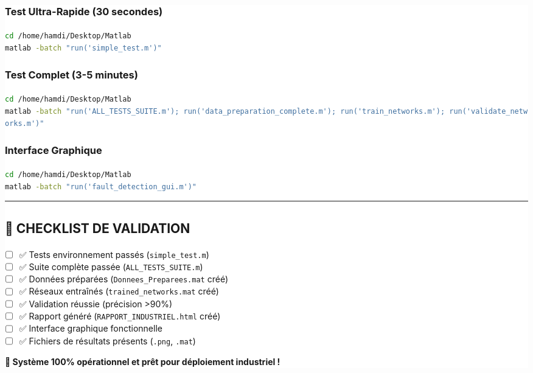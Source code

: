 ### **Test Ultra-Rapide (30 secondes)**
```bash
cd /home/hamdi/Desktop/Matlab
matlab -batch "run('simple_test.m')"
```

### **Test Complet (3-5 minutes)**
```bash
cd /home/hamdi/Desktop/Matlab
matlab -batch "run('ALL_TESTS_SUITE.m'); run('data_preparation_complete.m'); run('train_networks.m'); run('validate_networks.m')"
```

### **Interface Graphique**
```bash
cd /home/hamdi/Desktop/Matlab
matlab -batch "run('fault_detection_gui.m')"
```

---

## 📝 **CHECKLIST DE VALIDATION**

- [ ] ✅ Tests environnement passés (`simple_test.m`)
- [ ] ✅ Suite complète passée (`ALL_TESTS_SUITE.m`)  
- [ ] ✅ Données préparées (`Donnees_Preparees.mat` créé)
- [ ] ✅ Réseaux entraînés (`trained_networks.mat` créé)
- [ ] ✅ Validation réussie (précision >90%)
- [ ] ✅ Rapport généré (`RAPPORT_INDUSTRIEL.html` créé)
- [ ] ✅ Interface graphique fonctionnelle
- [ ] ✅ Fichiers de résultats présents (`.png`, `.mat`)

**🎉 Système 100% opérationnel et prêt pour déploiement industriel !**
